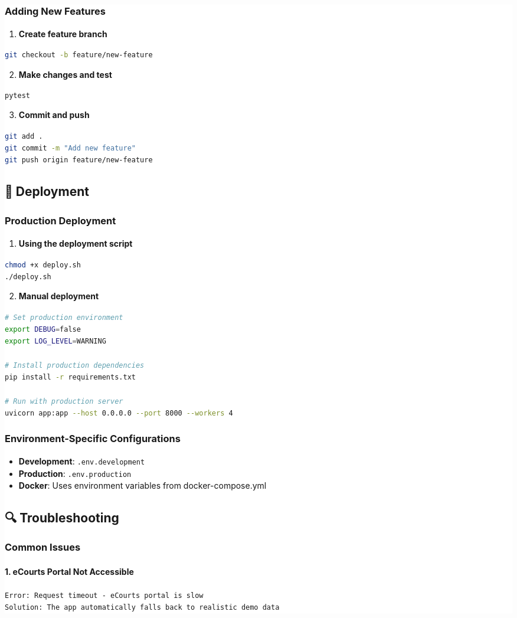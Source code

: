 ### Adding New Features

1. **Create feature branch**
```bash
git checkout -b feature/new-feature
```

2. **Make changes and test**
```bash
pytest
```

3. **Commit and push**
```bash
git add .
git commit -m "Add new feature"
git push origin feature/new-feature
```

## 🚀 Deployment

### Production Deployment

1. **Using the deployment script**
```bash
chmod +x deploy.sh
./deploy.sh
```

2. **Manual deployment**
```bash
# Set production environment
export DEBUG=false
export LOG_LEVEL=WARNING

# Install production dependencies
pip install -r requirements.txt

# Run with production server
uvicorn app:app --host 0.0.0.0 --port 8000 --workers 4
```

### Environment-Specific Configurations

- **Development**: `.env.development`
- **Production**: `.env.production`
- **Docker**: Uses environment variables from docker-compose.yml

## 🔍 Troubleshooting

### Common Issues

#### 1. **eCourts Portal Not Accessible**
```
Error: Request timeout - eCourts portal is slow
Solution: The app automatically falls back to realistic demo data
```
